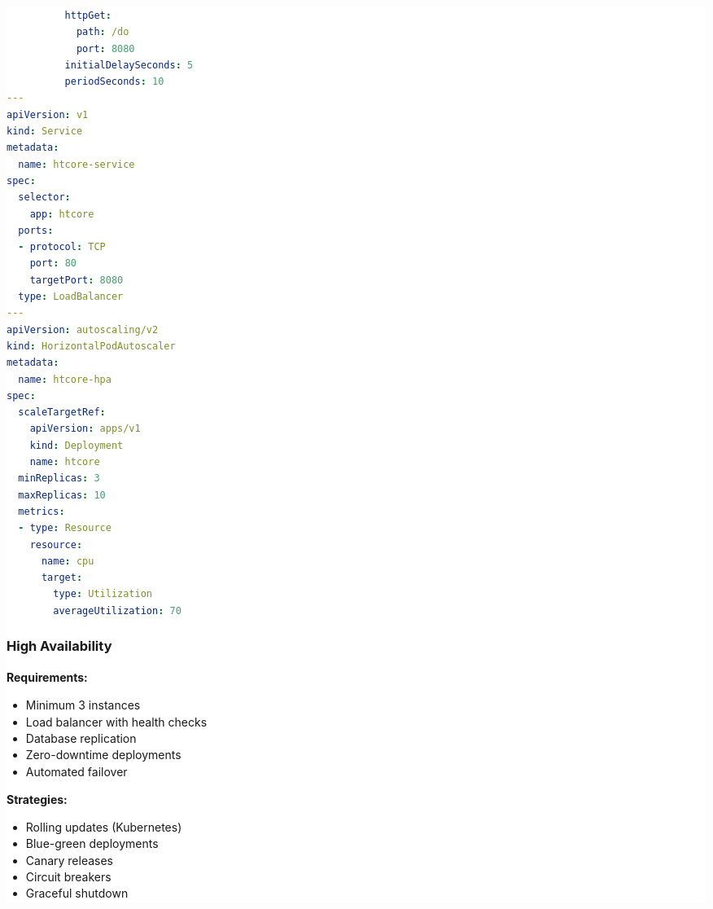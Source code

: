 ```yaml
          httpGet:
            path: /do
            port: 8080
          initialDelaySeconds: 5
          periodSeconds: 10
---
apiVersion: v1
kind: Service
metadata:
  name: htcore-service
spec:
  selector:
    app: htcore
  ports:
  - protocol: TCP
    port: 80
    targetPort: 8080
  type: LoadBalancer
---
apiVersion: autoscaling/v2
kind: HorizontalPodAutoscaler
metadata:
  name: htcore-hpa
spec:
  scaleTargetRef:
    apiVersion: apps/v1
    kind: Deployment
    name: htcore
  minReplicas: 3
  maxReplicas: 10
  metrics:
  - type: Resource
    resource:
      name: cpu
      target:
        type: Utilization
        averageUtilization: 70
```

### High Availability

**Requirements:**
- Minimum 3 instances
- Load balancer with health checks
- Database replication
- Zero-downtime deployments
- Automated failover

**Strategies:**
- Rolling updates (Kubernetes)
- Blue-green deployments
- Canary releases
- Circuit breakers
- Graceful shutdown
